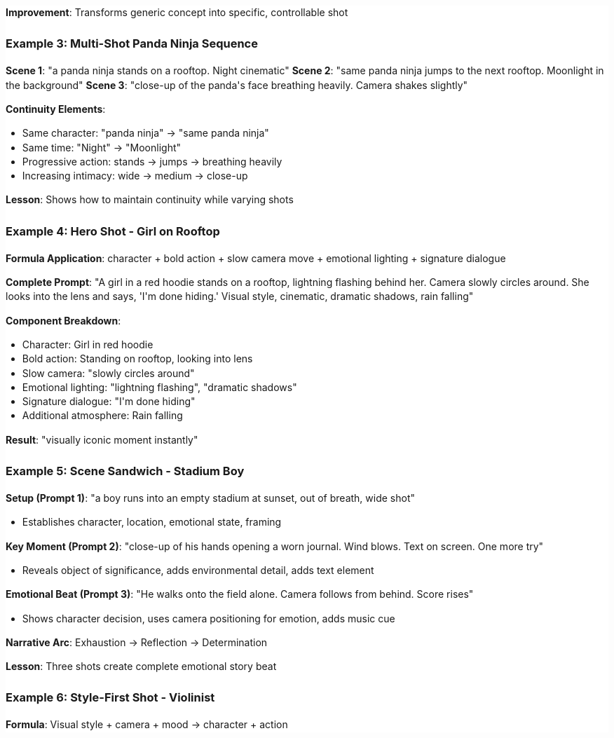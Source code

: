 **Improvement**: Transforms generic concept into specific, controllable shot

### Example 3: Multi-Shot Panda Ninja Sequence

**Scene 1**: "a panda ninja stands on a rooftop. Night cinematic"
**Scene 2**: "same panda ninja jumps to the next rooftop. Moonlight in the background"
**Scene 3**: "close-up of the panda's face breathing heavily. Camera shakes slightly"

**Continuity Elements**:
- Same character: "panda ninja" → "same panda ninja"
- Same time: "Night" → "Moonlight"
- Progressive action: stands → jumps → breathing heavily
- Increasing intimacy: wide → medium → close-up

**Lesson**: Shows how to maintain continuity while varying shots

### Example 4: Hero Shot - Girl on Rooftop

**Formula Application**: character + bold action + slow camera move + emotional lighting + signature dialogue

**Complete Prompt**: "A girl in a red hoodie stands on a rooftop, lightning flashing behind her. Camera slowly circles around. She looks into the lens and says, 'I'm done hiding.' Visual style, cinematic, dramatic shadows, rain falling"

**Component Breakdown**:
- Character: Girl in red hoodie
- Bold action: Standing on rooftop, looking into lens
- Slow camera: "slowly circles around"
- Emotional lighting: "lightning flashing", "dramatic shadows"
- Signature dialogue: "I'm done hiding"
- Additional atmosphere: Rain falling

**Result**: "visually iconic moment instantly"

### Example 5: Scene Sandwich - Stadium Boy

**Setup (Prompt 1)**: "a boy runs into an empty stadium at sunset, out of breath, wide shot"
- Establishes character, location, emotional state, framing

**Key Moment (Prompt 2)**: "close-up of his hands opening a worn journal. Wind blows. Text on screen. One more try"
- Reveals object of significance, adds environmental detail, adds text element

**Emotional Beat (Prompt 3)**: "He walks onto the field alone. Camera follows from behind. Score rises"
- Shows character decision, uses camera positioning for emotion, adds music cue

**Narrative Arc**: Exhaustion → Reflection → Determination

**Lesson**: Three shots create complete emotional story beat

### Example 6: Style-First Shot - Violinist

**Formula**: Visual style + camera + mood → character + action
